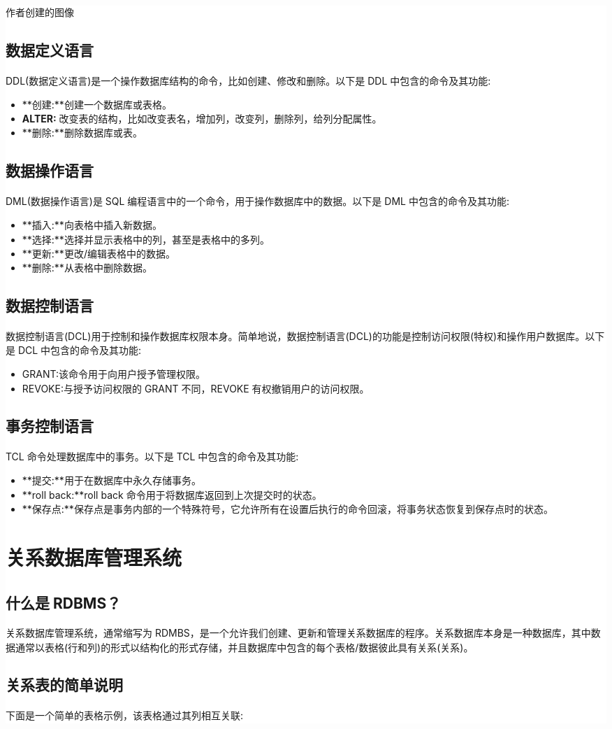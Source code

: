 作者创建的图像

## 数据定义语言

DDL(数据定义语言)是一个操作数据库结构的命令，比如创建、修改和删除。以下是 DDL 中包含的命令及其功能:

*   **创建:**创建一个数据库或表格。
*   **ALTER:** 改变表的结构，比如改变表名，增加列，改变列，删除列，给列分配属性。
*   **删除:**删除数据库或表。

## 数据操作语言

DML(数据操作语言)是 SQL 编程语言中的一个命令，用于操作数据库中的数据。以下是 DML 中包含的命令及其功能:

*   **插入:**向表格中插入新数据。
*   **选择:**选择并显示表格中的列，甚至是表格中的多列。
*   **更新:**更改/编辑表格中的数据。
*   **删除:**从表格中删除数据。

## 数据控制语言

数据控制语言(DCL)用于控制和操作数据库权限本身。简单地说，数据控制语言(DCL)的功能是控制访问权限(特权)和操作用户数据库。以下是 DCL 中包含的命令及其功能:

*   GRANT:该命令用于向用户授予管理权限。
*   REVOKE:与授予访问权限的 GRANT 不同，REVOKE 有权撤销用户的访问权限。

## 事务控制语言

TCL 命令处理数据库中的事务。以下是 TCL 中包含的命令及其功能:

*   **提交:**用于在数据库中永久存储事务。
*   **roll back:**roll back 命令用于将数据库返回到上次提交时的状态。
*   **保存点:**保存点是事务内部的一个特殊符号，它允许所有在设置后执行的命令回滚，将事务状态恢复到保存点时的状态。

# 关系数据库管理系统

## 什么是 RDBMS？

关系数据库管理系统，通常缩写为 RDMBS，是一个允许我们创建、更新和管理关系数据库的程序。关系数据库本身是一种数据库，其中数据通常以表格(行和列)的形式以结构化的形式存储，并且数据库中包含的每个表格/数据彼此具有关系(关系)。

## 关系表的简单说明

下面是一个简单的表格示例，该表格通过其列相互关联:
